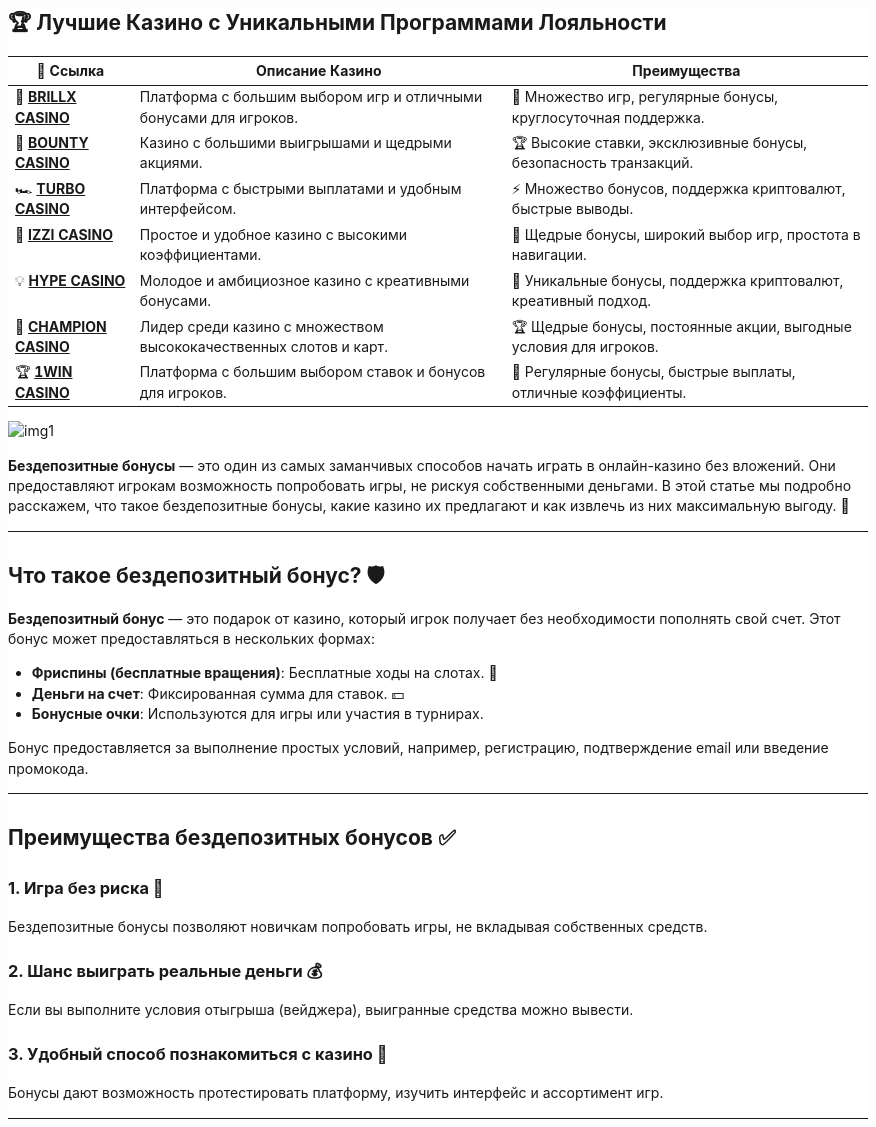 ## 🏆 Лучшие Казино с Уникальными Программами Лояльности

| 🔗 Ссылка | Описание Казино | Преимущества |
| --- | --- | --- |
| 💎 **[BRILLX CASINO](https://brillx.uno/BRIVK)** | Платформа с большим выбором игр и отличными бонусами для игроков. | 🎰 Множество игр, регулярные бонусы, круглосуточная поддержка. |
| 🎰 **[BOUNTY CASINO](https://bounty-casino.de/BOVK)** | Казино с большими выигрышами и щедрыми акциями. | 🏆 Высокие ставки, эксклюзивные бонусы, безопасность транзакций. |
| 🏎️ **[TURBO CASINO](https://turbo-casino.mx/TURVK)** | Платформа с быстрыми выплатами и удобным интерфейсом. | ⚡ Множество бонусов, поддержка криптовалют, быстрые выводы. |
| 🎯 **[IZZI CASINO](https://izzi-fr03.com/ca7c8a7b7)** | Простое и удобное казино с высокими коэффициентами. | 🧩 Щедрые бонусы, широкий выбор игр, простота в навигации. |
| 💡 **[HYPE CASINO](https://hypekaz.com/dc2f44ad0)** | Молодое и амбициозное казино с креативными бонусами. | 🚀 Уникальные бонусы, поддержка криптовалют, креативный подход. |
| 🏅 **[CHAMPION CASINO](https://champcasino.ink/pobeda/doa-hats?p80412p305331p112c)** | Лидер среди казино с множеством высококачественных слотов и карт. | 🏆 Щедрые бонусы, постоянные акции, выгодные условия для игроков. |
| 🏆 **[1WIN CASINO](https://brandplay.link/6F5VqbyZ)** | Платформа с большим выбором ставок и бонусов для игроков. | 🎉 Регулярные бонусы, быстрые выплаты, отличные коэффициенты. |

![img1](https://github.com/user-attachments/assets/ce35557a-d0f3-4793-8ddb-300b3d3ad8d7)

**Бездепозитные бонусы** — это один из самых заманчивых способов начать играть в онлайн-казино без вложений. Они предоставляют игрокам возможность попробовать игры, не рискуя собственными деньгами. В этой статье мы подробно расскажем, что такое бездепозитные бонусы, какие казино их предлагают и как извлечь из них максимальную выгоду. 💎

---

## Что такое бездепозитный бонус? 🛡️

**Бездепозитный бонус** — это подарок от казино, который игрок получает без необходимости пополнять свой счет. Этот бонус может предоставляться в нескольких формах:

- **Фриспины (бесплатные вращения)**: Бесплатные ходы на слотах. 🎰
- **Деньги на счет**: Фиксированная сумма для ставок. 💵
- **Бонусные очки**: Используются для игры или участия в турнирах.

Бонус предоставляется за выполнение простых условий, например, регистрацию, подтверждение email или введение промокода.

---

## Преимущества бездепозитных бонусов ✅

### 1. Игра без риска 🎲
Бездепозитные бонусы позволяют новичкам попробовать игры, не вкладывая собственных средств.

### 2. Шанс выиграть реальные деньги 💰
Если вы выполните условия отыгрыша (вейджера), выигранные средства можно вывести.

### 3. Удобный способ познакомиться с казино 🚀
Бонусы дают возможность протестировать платформу, изучить интерфейс и ассортимент игр.

---
